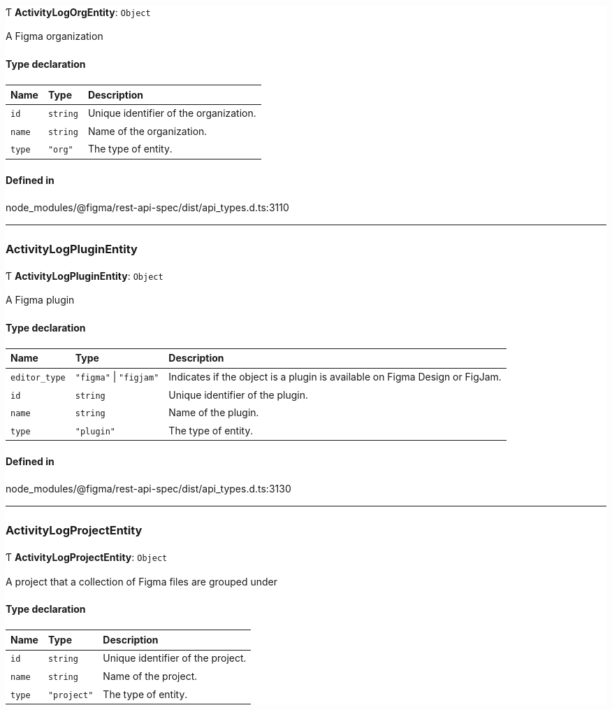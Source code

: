 Ƭ **ActivityLogOrgEntity**: `Object`

A Figma organization

#### Type declaration

| Name | Type | Description |
| :------ | :------ | :------ |
| `id` | `string` | Unique identifier of the organization. |
| `name` | `string` | Name of the organization. |
| `type` | ``"org"`` | The type of entity. |

#### Defined in

node_modules/@figma/rest-api-spec/dist/api_types.d.ts:3110

___

### ActivityLogPluginEntity

Ƭ **ActivityLogPluginEntity**: `Object`

A Figma plugin

#### Type declaration

| Name | Type | Description |
| :------ | :------ | :------ |
| `editor_type` | ``"figma"`` \| ``"figjam"`` | Indicates if the object is a plugin is available on Figma Design or FigJam. |
| `id` | `string` | Unique identifier of the plugin. |
| `name` | `string` | Name of the plugin. |
| `type` | ``"plugin"`` | The type of entity. |

#### Defined in

node_modules/@figma/rest-api-spec/dist/api_types.d.ts:3130

___

### ActivityLogProjectEntity

Ƭ **ActivityLogProjectEntity**: `Object`

A project that a collection of Figma files are grouped under

#### Type declaration

| Name | Type | Description |
| :------ | :------ | :------ |
| `id` | `string` | Unique identifier of the project. |
| `name` | `string` | Name of the project. |
| `type` | ``"project"`` | The type of entity. |
